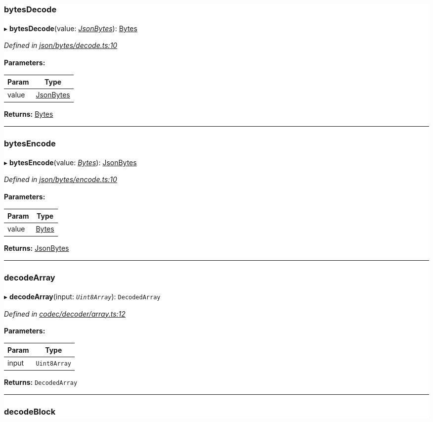 ###  bytesDecode

▸ **bytesDecode**(value: *[JsonBytes](#jsonbytes)*): [Bytes](#bytes)

*Defined in [json/bytes/decode.ts:10](https://github.com/polkadot-js/api/blob/f5b0e23/packages/type-primitives/src/json/bytes/decode.ts#L10)*

**Parameters:**

| Param | Type |
| ------ | ------ |
| value | [JsonBytes](#jsonbytes) |

**Returns:** [Bytes](#bytes)

___
<a id="bytesencode"></a>

###  bytesEncode

▸ **bytesEncode**(value: *[Bytes](#bytes)*): [JsonBytes](#jsonbytes)

*Defined in [json/bytes/encode.ts:10](https://github.com/polkadot-js/api/blob/f5b0e23/packages/type-primitives/src/json/bytes/encode.ts#L10)*

**Parameters:**

| Param | Type |
| ------ | ------ |
| value | [Bytes](#bytes) |

**Returns:** [JsonBytes](#jsonbytes)

___
<a id="decodearray"></a>

###  decodeArray

▸ **decodeArray**(input: *`Uint8Array`*): `DecodedArray`

*Defined in [codec/decoder/array.ts:12](https://github.com/polkadot-js/api/blob/f5b0e23/packages/type-primitives/src/codec/decoder/array.ts#L12)*

**Parameters:**

| Param | Type |
| ------ | ------ |
| input | `Uint8Array` |

**Returns:** `DecodedArray`

___
<a id="decodeblock"></a>

###  decodeBlock
